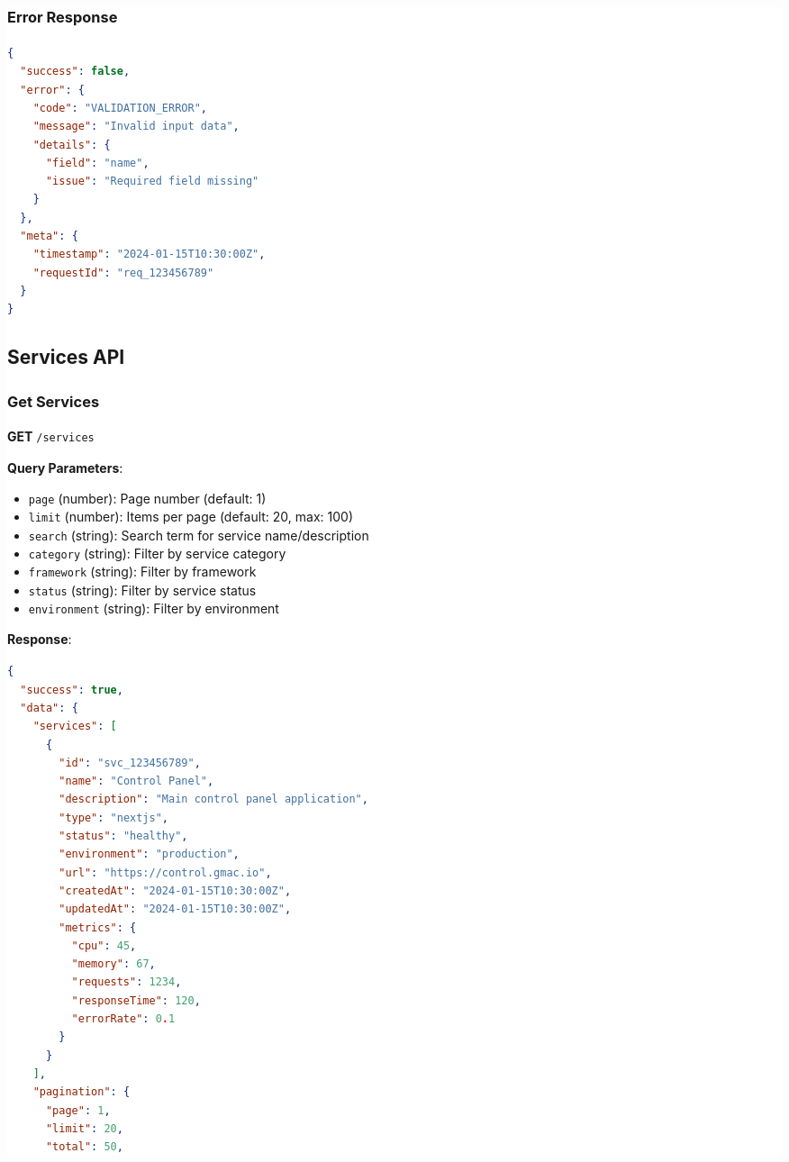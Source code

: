 ### Error Response

```json
{
  "success": false,
  "error": {
    "code": "VALIDATION_ERROR",
    "message": "Invalid input data",
    "details": {
      "field": "name",
      "issue": "Required field missing"
    }
  },
  "meta": {
    "timestamp": "2024-01-15T10:30:00Z",
    "requestId": "req_123456789"
  }
}
```

## Services API

### Get Services

**GET** `/services`

**Query Parameters**:
- `page` (number): Page number (default: 1)
- `limit` (number): Items per page (default: 20, max: 100)
- `search` (string): Search term for service name/description
- `category` (string): Filter by service category
- `framework` (string): Filter by framework
- `status` (string): Filter by service status
- `environment` (string): Filter by environment

**Response**:
```json
{
  "success": true,
  "data": {
    "services": [
      {
        "id": "svc_123456789",
        "name": "Control Panel",
        "description": "Main control panel application",
        "type": "nextjs",
        "status": "healthy",
        "environment": "production",
        "url": "https://control.gmac.io",
        "createdAt": "2024-01-15T10:30:00Z",
        "updatedAt": "2024-01-15T10:30:00Z",
        "metrics": {
          "cpu": 45,
          "memory": 67,
          "requests": 1234,
          "responseTime": 120,
          "errorRate": 0.1
        }
      }
    ],
    "pagination": {
      "page": 1,
      "limit": 20,
      "total": 50,
```